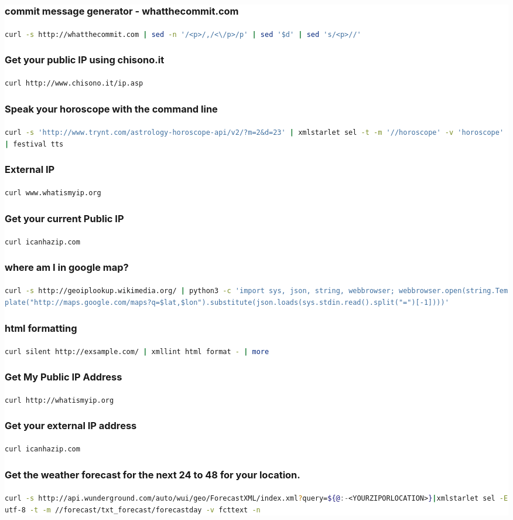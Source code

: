 ### commit message generator - whatthecommit.com
```sh
curl -s http://whatthecommit.com | sed -n '/<p>/,/<\/p>/p' | sed '$d' | sed 's/<p>//'
```

### Get your public IP using chisono.it
```sh
curl http://www.chisono.it/ip.asp
```

### Speak your horoscope with the command line
```sh
curl -s 'http://www.trynt.com/astrology-horoscope-api/v2/?m=2&d=23' | xmlstarlet sel -t -m '//horoscope' -v 'horoscope' | festival tts
```

### External IP
```sh
curl www.whatismyip.org
```

### Get your current Public IP
```sh
curl icanhazip.com
```

### where am I in google map?
```sh
curl -s http://geoiplookup.wikimedia.org/ | python3 -c 'import sys, json, string, webbrowser; webbrowser.open(string.Template("http://maps.google.com/maps?q=$lat,$lon").substitute(json.loads(sys.stdin.read().split("=")[-1])))'
```

### html formatting
```sh
curl silent http://exsample.com/ | xmllint html format - | more
```

### Get My Public IP Address
```sh
curl http://whatismyip.org
```

### Get your external IP address
```sh
curl icanhazip.com
```

### Get the weather forecast for the next 24 to 48 for your location.
```sh
curl -s http://api.wunderground.com/auto/wui/geo/ForecastXML/index.xml?query=${@:-<YOURZIPORLOCATION>}|xmlstarlet sel -E utf-8 -t -m //forecast/txt_forecast/forecastday -v fcttext -n
```
